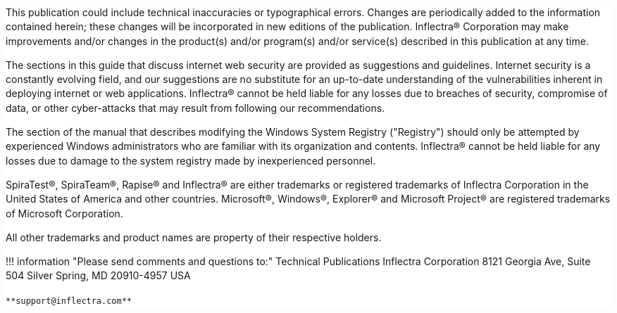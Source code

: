 This publication could include technical inaccuracies or typographical errors. Changes are periodically added to the information contained herein; these changes will be incorporated in new editions of the publication. Inflectra® Corporation may make improvements and/or changes in the product(s) and/or program(s) and/or service(s) described in this publication at any time.

The sections in this guide that discuss internet web security are provided as suggestions and guidelines. Internet security is a constantly evolving field, and our suggestions are no substitute for an up-to-date understanding of the vulnerabilities inherent in deploying internet or web applications. Inflectra® cannot be held liable for any losses due to breaches of security, compromise of data, or other cyber-attacks that may result from following our recommendations.

The section of the manual that describes modifying the Windows System Registry ("Registry") should only be attempted by experienced Windows administrators who are familiar with its organization and contents. Inflectra® cannot be held liable for any losses due to damage to the system registry made by inexperienced personnel.

SpiraTest®, SpiraTeam®, Rapise® and Inflectra® are either trademarks or registered trademarks of Inflectra Corporation in the United States of America and other countries. Microsoft®, Windows®, Explorer® and Microsoft Project® are registered trademarks of Microsoft Corporation.

All other trademarks and product names are property of their respective holders.

!!! information "Please send comments and questions to:"
    Technical Publications Inflectra Corporation 8121 Georgia Ave, Suite 504 Silver Spring, MD 20910-4957 USA 
    
    **support@inflectra.com**
